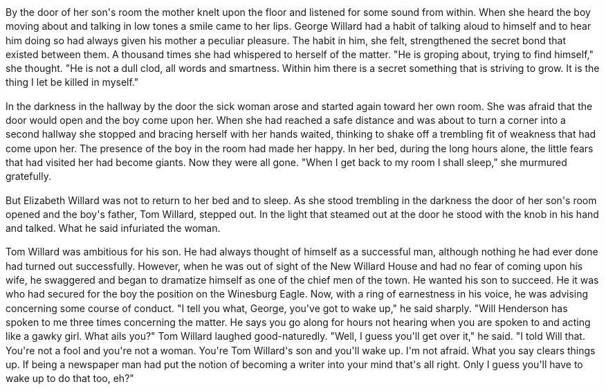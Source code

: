By the door of her son's room the mother knelt upon the
floor and listened for some sound from within. When she
heard the boy moving about and talking in low tones a
smile came to her lips. George Willard had a habit of
talking aloud to himself and to hear him doing so had
always given his mother a peculiar pleasure. The habit
in him, she felt, strengthened the secret bond that
existed between them. A thousand times she had
whispered to herself of the matter. "He is groping
about, trying to find himself," she thought. "He is not
a dull clod, all words and smartness. Within him there
is a secret something that is striving to grow. It is
the thing I let be killed in myself."

In the darkness in the hallway by the door the sick
woman arose and started again toward her own room. She
was afraid that the door would open and the boy come
upon her. When she had reached a safe distance and was
about to turn a corner into a second hallway she
stopped and bracing herself with her hands waited,
thinking to shake off a trembling fit of weakness that
had come upon her. The presence of the boy in the room
had made her happy. In her bed, during the long hours
alone, the little fears that had visited her had become
giants. Now they were all gone. "When I get back to my
room I shall sleep," she murmured gratefully.

But Elizabeth Willard was not to return to her bed and
to sleep. As she stood trembling in the darkness the
door of her son's room opened and the boy's father, Tom
Willard, stepped out. In the light that steamed out at
the door he stood with the knob in his hand and talked.
What he said infuriated the woman.

Tom Willard was ambitious for his son. He had always
thought of himself as a successful man, although
nothing he had ever done had turned out successfully.
However, when he was out of sight of the New Willard
House and had no fear of coming upon his wife, he
swaggered and began to dramatize himself as one of the
chief men of the town. He wanted his son to succeed. He
it was who had secured for the boy the position on the
Winesburg Eagle. Now, with a ring of earnestness in his
voice, he was advising concerning some course of
conduct. "I tell you what, George, you've got to wake
up," he said sharply. "Will Henderson has spoken to me
three times concerning the matter. He says you go along
for hours not hearing when you are spoken to and acting
like a gawky girl. What ails you?" Tom Willard laughed
good-naturedly. "Well, I guess you'll get over it," he
said. "I told Will that. You're not a fool and you're
not a woman. You're Tom Willard's son and you'll wake
up. I'm not afraid. What you say clears things up. If
being a newspaper man had put the notion of becoming a
writer into your mind that's all right. Only I guess
you'll have to wake up to do that too, eh?"
